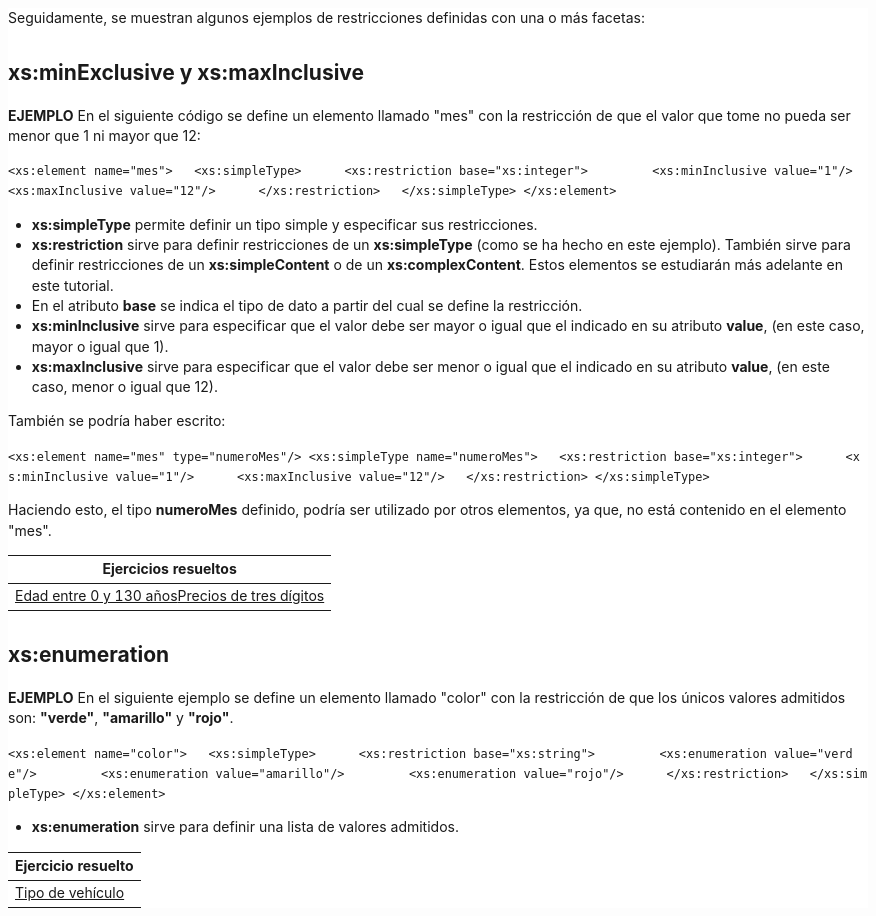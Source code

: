 Seguidamente, se muestran algunos ejemplos de restricciones definidas con una o más facetas:

## **xs:minExclusive** y **xs:maxInclusive**

**EJEMPLO** En el siguiente código se define un elemento llamado "mes" con la restricción de que el valor que tome no pueda ser menor que 1 ni mayor que 12:

```
<xs:element name="mes">   <xs:simpleType>      <xs:restriction base="xs:integer">         <xs:minInclusive value="1"/>         <xs:maxInclusive value="12"/>      </xs:restriction>   </xs:simpleType> </xs:element>
```

- **xs:simpleType** permite definir un tipo simple y especificar sus restricciones.
- **xs:restriction** sirve para definir restricciones de un **xs:simpleType** (como se ha hecho en este ejemplo). También sirve para definir restricciones de un **xs:simpleContent** o de un **xs:complexContent**. Estos elementos se estudiarán más adelante en este tutorial.
- En el atributo **base** se indica el tipo de dato a partir del cual se define la restricción.
- **xs:minInclusive** sirve para especificar que el valor debe ser mayor o igual que el indicado en su atributo **value**, (en este caso, mayor o igual que 1).
- **xs:maxInclusive** sirve para especificar que el valor debe ser menor o igual que el indicado en su atributo **value**, (en este caso, menor o igual que 12).

También se podría haber escrito:

```
<xs:element name="mes" type="numeroMes"/> <xs:simpleType name="numeroMes">   <xs:restriction base="xs:integer">      <xs:minInclusive value="1"/>      <xs:maxInclusive value="12"/>   </xs:restriction> </xs:simpleType>
```

Haciendo esto, el tipo **numeroMes** definido, podría ser utilizado por otros elementos, ya que, no está contenido en el elemento "mes".

| Ejercicios resueltos                                         |
| ------------------------------------------------------------ |
| [Edad entre 0 y 130 años](https://www.abrirllave.com/xsd/ejercicio-edad-entre-0-y-130.php)[Precios de tres dígitos](https://www.abrirllave.com/xsd/ejercicio-precios-de-tres-digitos.php) |

## **xs:enumeration**

**EJEMPLO** En el siguiente ejemplo se define un elemento llamado "color" con la restricción de que los únicos valores admitidos son: **"verde"**, **"amarillo"** y **"rojo"**.

```
<xs:element name="color">   <xs:simpleType>      <xs:restriction base="xs:string">         <xs:enumeration value="verde"/>         <xs:enumeration value="amarillo"/>         <xs:enumeration value="rojo"/>      </xs:restriction>   </xs:simpleType> </xs:element>
```

- **xs:enumeration** sirve para definir una lista de valores admitidos.

| Ejercicio resuelto                                           |
| ------------------------------------------------------------ |
| [Tipo de vehículo](https://www.abrirllave.com/xsd/ejercicio-tipo-de-vehiculo.php) |
